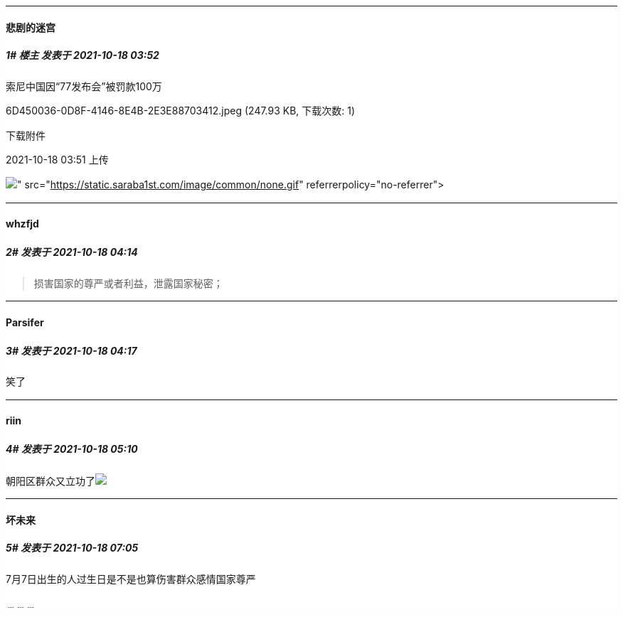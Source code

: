 

*****

####  悲剧的迷宫  
##### 1#       楼主       发表于 2021-10-18 03:52


索尼中国因“77发布会”被罚款100万


6D450036-0D8F-4146-8E4B-2E3E88703412.jpeg
(247.93 KB, 下载次数: 1)


下载附件


2021-10-18 03:51 上传


<img src="https://img.saraba1st.com/forum/202110/18/035122ba2h49tt4ghgabg1.jpeg" referrerpolicy="no-referrer">" src="https://static.saraba1st.com/image/common/none.gif" referrerpolicy="no-referrer">


*****

####  whzfjd  
##### 2#       发表于 2021-10-18 04:14


<blockquote>损害国家的尊严或者利益，泄露国家秘密；</blockquote>


*****

####  Parsifer  
##### 3#       发表于 2021-10-18 04:17


笑了


*****

####  riin  
##### 4#       发表于 2021-10-18 05:10


朝阳区群众又立功了<img src="https://static.saraba1st.com/image/smiley/face2017/048.png" referrerpolicy="no-referrer">


*****

####  坏未来  
##### 5#       发表于 2021-10-18 07:05


7月7日出生的人过生日是不是也算伤害群众感情国家尊严


﹍﹍﹍
